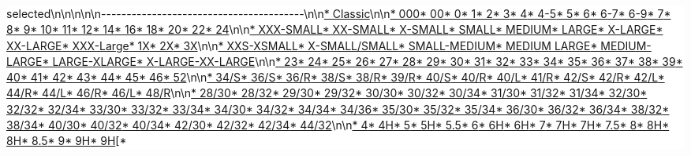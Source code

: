 selected[](/all/?crawl=no)\n\n\n\n\n----------------------------------------\n\n[*   Classic](/all/?crawl=no&fit=Classic&size=38A)\n\n[*   000](/all/?crawl=no&size=000,38A)[*   00](/all/?crawl=no&size=00,38A)[*   0](/all/?crawl=no&size=0,38A)[*   1](/all/?crawl=no&size=1,38A)[*   2](/all/?crawl=no&size=2,38A)[*   3](/all/?crawl=no&size=3,38A)[*   4](/all/?crawl=no&size=38A,4)[*   4-5](/all/?crawl=no&size=38A,4-5)[*   5](/all/?crawl=no&size=38A,5)[*   6](/all/?crawl=no&size=38A,6)[*   6-7](/all/?crawl=no&size=38A,6-7)[*   6-9](/all/?crawl=no&size=38A,6-9)[*   7](/all/?crawl=no&size=38A,7)[*   8](/all/?crawl=no&size=38A,8)[*   9](/all/?crawl=no&size=38A,9)[*   10](/all/?crawl=no&size=10,38A)[*   11](/all/?crawl=no&size=11,38A)[*   12](/all/?crawl=no&size=12,38A)[*   14](/all/?crawl=no&size=14,38A)[*   16](/all/?crawl=no&size=16,38A)[*   18](/all/?crawl=no&size=18,38A)[*   20](/all/?crawl=no&size=20,38A)[*   22](/all/?crawl=no&size=22,38A)[*   24](/all/?crawl=no&size=24,38A)\n\n[*   XXX-SMALL](/all/?crawl=no&size=38A,XXX-SMALL)[*   XX-SMALL](/all/?crawl=no&size=38A,XX-SMALL)[*   X-SMALL](/all/?crawl=no&size=38A,X-SMALL)[*   SMALL](/all/?crawl=no&size=38A,SMALL)[*   MEDIUM](/all/?crawl=no&size=38A,MEDIUM)[*   LARGE](/all/?crawl=no&size=38A,LARGE)[*   X-LARGE](/all/?crawl=no&size=38A,X-LARGE)[*   XX-LARGE](/all/?crawl=no&size=38A,XX-LARGE)[*   XXX-Large](/all/?crawl=no&size=38A,XXXL)[*   1X](/all/?crawl=no&size=1X,38A)[*   2X](/all/?crawl=no&size=2X,38A)[*   3X](/all/?crawl=no&size=38A,3X)\n\n[*   XXS-XSMALL](/all/?crawl=no&size=38A,XXS-XSMALL)[*   X-SMALL/SMALL](/all/?crawl=no&size=38A,X-SMALL%2FSMALL)[*   SMALL-MEDIUM](/all/?crawl=no&size=38A,SMALL-MEDIUM)[*   MEDIUM LARGE](/all/?crawl=no&size=38A,MEDIUM%20LARGE)[*   MEDIUM-LARGE](/all/?crawl=no&size=38A,MEDIUM-LARGE)[*   LARGE-XLARGE](/all/?crawl=no&size=38A,LARGE-XLARGE)[*   X-LARGE-XX-LARGE](/all/?crawl=no&size=38A,X-LARGE-XX-LARGE)\n\n[*   23](/all/?crawl=no&size=23,38A)[*   24](/all/?crawl=no&size=24G,38A)[*   25](/all/?crawl=no&size=25,38A)[*   26](/all/?crawl=no&size=26,38A)[*   27](/all/?crawl=no&size=27,38A)[*   28](/all/?crawl=no&size=28,38A)[*   29](/all/?crawl=no&size=29,38A)[*   30](/all/?crawl=no&size=30,38A)[*   31](/all/?crawl=no&size=31,38A)[*   32](/all/?crawl=no&size=32,38A)[*   33](/all/?crawl=no&size=33,38A)[*   34](/all/?crawl=no&size=34,38A)[*   35](/all/?crawl=no&size=35,38A)[*   36](/all/?crawl=no&size=36,38A)[*   37](/all/?crawl=no&size=37,38A)[*   38](/all/?crawl=no&size=38,38A)[*   39](/all/?crawl=no&size=38A,39)[*   40](/all/?crawl=no&size=38A,40)[*   41](/all/?crawl=no&size=38A,41)[*   42](/all/?crawl=no&size=38A,42)[*   43](/all/?crawl=no&size=38A,43)[*   44](/all/?crawl=no&size=38A,44)[*   45](/all/?crawl=no&size=38A,45)[*   46](/all/?crawl=no&size=38A,46)[*   52](/all/?crawl=no&size=38A,52)\n\n[*   34/S](/all/?crawl=no&size=34%2FS,38A)[*   36/S](/all/?crawl=no&size=36%2FS,38A)[*   36/R](/all/?crawl=no&size=36%2FR,38A)[*   38/S](/all/?crawl=no&size=38%2FS,38A)[*   38/R](/all/?crawl=no&size=38%2FR,38A)[*   39/R](/all/?crawl=no&size=38A,39%2FR)[*   40/S](/all/?crawl=no&size=38A,40%2FS)[*   40/R](/all/?crawl=no&size=38A,40%2FR)[*   40/L](/all/?crawl=no&size=38A,40%2FL)[*   41/R](/all/?crawl=no&size=38A,41%2FR)[*   42/S](/all/?crawl=no&size=38A,42%2FS)[*   42/R](/all/?crawl=no&size=38A,42%2FR)[*   42/L](/all/?crawl=no&size=38A,42%2FL)[*   44/R](/all/?crawl=no&size=38A,44%2FR)[*   44/L](/all/?crawl=no&size=38A,44%2FL)[*   46/R](/all/?crawl=no&size=38A,46%2FR)[*   46/L](/all/?crawl=no&size=38A,46%2FL)[*   48/R](/all/?crawl=no&size=38A,48%2FR)\n\n[*   28/30](/all/?crawl=no&size=28%2F30,38A)[*   28/32](/all/?crawl=no&size=28%2F32,38A)[*   29/30](/all/?crawl=no&size=29%2F30,38A)[*   29/32](/all/?crawl=no&size=29%2F32,38A)[*   30/30](/all/?crawl=no&size=30%2F30,38A)[*   30/32](/all/?crawl=no&size=30%2F32,38A)[*   30/34](/all/?crawl=no&size=30%2F34,38A)[*   31/30](/all/?crawl=no&size=31%2F30,38A)[*   31/32](/all/?crawl=no&size=31%2F32,38A)[*   31/34](/all/?crawl=no&size=31%2F34,38A)[*   32/30](/all/?crawl=no&size=32%2F30,38A)[*   32/32](/all/?crawl=no&size=32%2F32,38A)[*   32/34](/all/?crawl=no&size=32%2F34,38A)[*   33/30](/all/?crawl=no&size=33%2F30,38A)[*   33/32](/all/?crawl=no&size=33%2F32,38A)[*   33/34](/all/?crawl=no&size=33%2F34,38A)[*   34/30](/all/?crawl=no&size=34%2F30,38A)[*   34/32](/all/?crawl=no&size=34%2F32,38A)[*   34/34](/all/?crawl=no&size=34%2F34,38A)[*   34/36](/all/?crawl=no&size=34%2F36,38A)[*   35/30](/all/?crawl=no&size=35%2F30,38A)[*   35/32](/all/?crawl=no&size=35%2F32,38A)[*   35/34](/all/?crawl=no&size=35%2F34,38A)[*   36/30](/all/?crawl=no&size=36%2F30,38A)[*   36/32](/all/?crawl=no&size=36%2F32,38A)[*   36/34](/all/?crawl=no&size=36%2F34,38A)[*   38/32](/all/?crawl=no&size=38%2F32,38A)[*   38/34](/all/?crawl=no&size=38%2F34,38A)[*   40/30](/all/?crawl=no&size=38A,40%2F30)[*   40/32](/all/?crawl=no&size=38A,40%2F32)[*   40/34](/all/?crawl=no&size=38A,40%2F34)[*   42/30](/all/?crawl=no&size=38A,42%2F30)[*   42/32](/all/?crawl=no&size=38A,42%2F32)[*   42/34](/all/?crawl=no&size=38A,42%2F34)[*   44/32](/all/?crawl=no&size=38A,44%2F32)\n\n[*   4](/all/?crawl=no&size=38A,4%20MEDIUM)[*   4H](/all/?crawl=no&size=38A,4H%20MEDIUM)[*   5](/all/?crawl=no&size=38A,5%20MEDIUM)[*   5H](/all/?crawl=no&size=38A,5H%20MEDIUM)[*   5.5](/all/?crawl=no&size=38A,5.5)[*   6](/all/?crawl=no&size=38A,6%20MEDIUM)[*   6H](/all/?crawl=no&size=38A,6H)[*   6H](/all/?crawl=no&size=38A,6H%20MEDIUM)[*   7](/all/?crawl=no&size=38A,7%20MEDIUM)[*   7H](/all/?crawl=no&size=38A,7H%20MEDIUM)[*   7H](/all/?crawl=no&size=38A,7H)[*   7.5](/all/?crawl=no&size=38A,7.5)[*   8](/all/?crawl=no&size=38A,8%20MEDIUM)[*   8H](/all/?crawl=no&size=38A,8H%20MEDIUM)[*   8H](/all/?crawl=no&size=38A,8H)[*   8.5](/all/?crawl=no&size=38A,8.5)[*   9](/all/?crawl=no&size=38A,9%20MEDIUM)[*   9H](/all/?crawl=no&size=38A,9H%20MEDIUM)[*   9H](/all/?crawl=no&size=38A,9H)[*